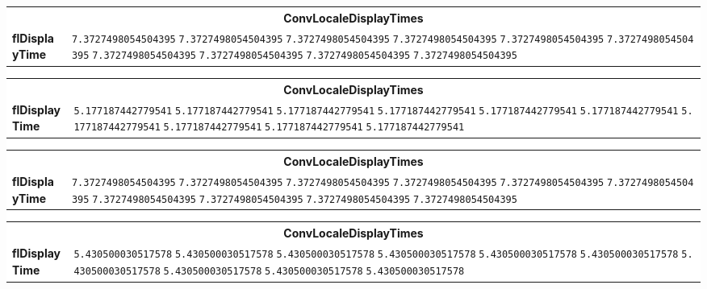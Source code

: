 
<table><tr><th colspan="100%">ConvLocaleDisplayTimes</th></tr><tr><td><b>flDisplayTime</b></td><td><code>7.3727498054504395</code>
<code>7.3727498054504395</code>
<code>7.3727498054504395</code>
<code>7.3727498054504395</code>
<code>7.3727498054504395</code>
<code>7.3727498054504395</code>
<code>7.3727498054504395</code>
<code>7.3727498054504395</code>
<code>7.3727498054504395</code>
<code>7.3727498054504395</code>
</td></tr></table>


<table><tr><th colspan="100%">ConvLocaleDisplayTimes</th></tr><tr><td><b>flDisplayTime</b></td><td><code>5.177187442779541</code>
<code>5.177187442779541</code>
<code>5.177187442779541</code>
<code>5.177187442779541</code>
<code>5.177187442779541</code>
<code>5.177187442779541</code>
<code>5.177187442779541</code>
<code>5.177187442779541</code>
<code>5.177187442779541</code>
<code>5.177187442779541</code>
</td></tr></table>


<table><tr><th colspan="100%">ConvLocaleDisplayTimes</th></tr><tr><td><b>flDisplayTime</b></td><td><code>7.3727498054504395</code>
<code>7.3727498054504395</code>
<code>7.3727498054504395</code>
<code>7.3727498054504395</code>
<code>7.3727498054504395</code>
<code>7.3727498054504395</code>
<code>7.3727498054504395</code>
<code>7.3727498054504395</code>
<code>7.3727498054504395</code>
<code>7.3727498054504395</code>
</td></tr></table>


<table><tr><th colspan="100%">ConvLocaleDisplayTimes</th></tr><tr><td><b>flDisplayTime</b></td><td><code>5.430500030517578</code>
<code>5.430500030517578</code>
<code>5.430500030517578</code>
<code>5.430500030517578</code>
<code>5.430500030517578</code>
<code>5.430500030517578</code>
<code>5.430500030517578</code>
<code>5.430500030517578</code>
<code>5.430500030517578</code>
<code>5.430500030517578</code>
</td></tr></table>
